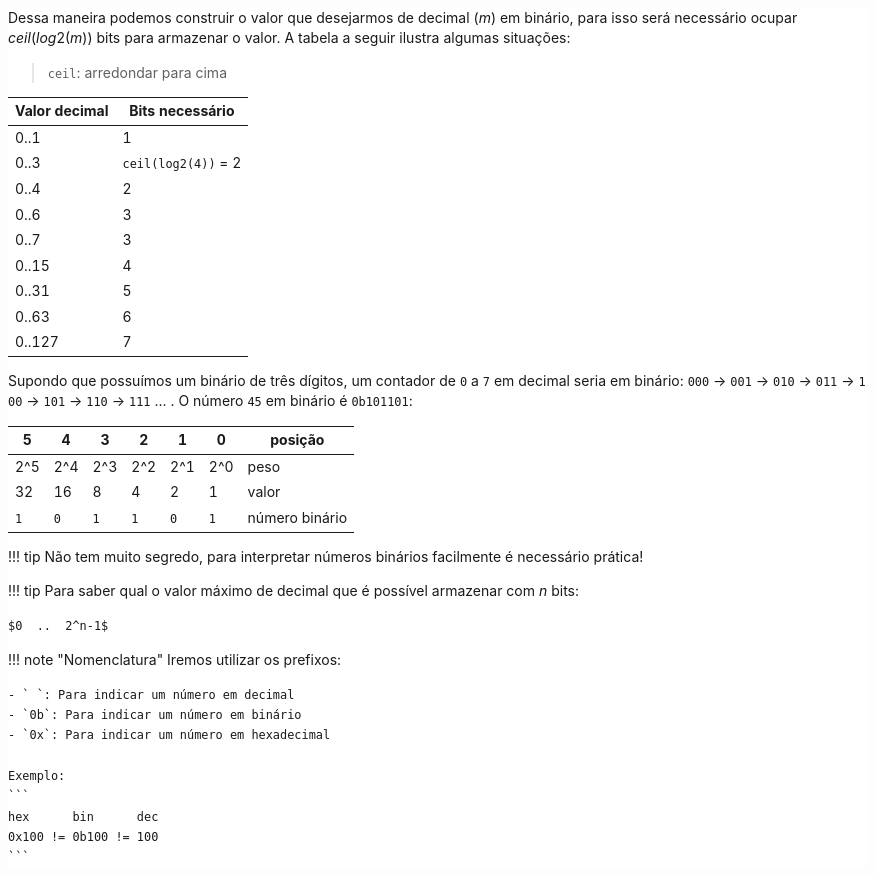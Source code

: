 Dessa maneira podemos construir o valor que desejarmos de decimal ($m$) em binário, para isso será necessário ocupar $ceil(log2(m))$ bits para armazenar o valor. A tabela a seguir ilustra algumas situações:

> `ceil`: arredondar para cima

| Valor decimal |      Bits necessário |
| ------------- |     ---------------- |
| $0 .. 1$      |                    1 |
| $0 .. 3$      | `ceil(log2(4))` =  2 |
| $0 .. 4$      |                    2 |
| $0 .. 6$      |                    3 |
| $0 .. 7$      |                    3 |
| $0 .. 15$     |                    4 |
| $0 .. 31$     |                    5 |
| $0 .. 63$     |                    6 |
| $0 .. 127$    |                    7 |

Supondo que possuímos um binário de três dígitos, um contador de `0` a `7` em decimal seria em binário: `000` -> `001` -> `010` -> `011` -> `100` -> `101` -> `110` -> `111` ... . O número `45` em binário é `0b101101`:


|   5 |   4 |   3 |   2 |   1 |   0 | posição        |
|-----|-----|-----|-----|-----|-----|----------------|
| 2^5 | 2^4 | 2^3 | 2^2 | 2^1 | 2^0 | peso           |
|  32 |  16 |   8 |   4 |   2 |   1 | valor          |
| `1` | `0` | `1` | `1` | `0` | `1` | número binário |

!!! tip
    Não tem muito segredo, para interpretar números binários facilmente é necessário prática! 

!!! tip
    Para saber qual o valor máximo de decimal que é possível armazenar com $n$ bits: 
    
    $0  ..  2^n-1$

!!! note "Nomenclatura"
    Iremos utilizar os prefixos:
    
    - ` `: Para indicar um número em decimal   
    - `0b`: Para indicar um número em binário
    - `0x`: Para indicar um número em hexadecimal

    Exemplo:
    ```
    hex      bin      dec
    0x100 != 0b100 != 100
    ```
   